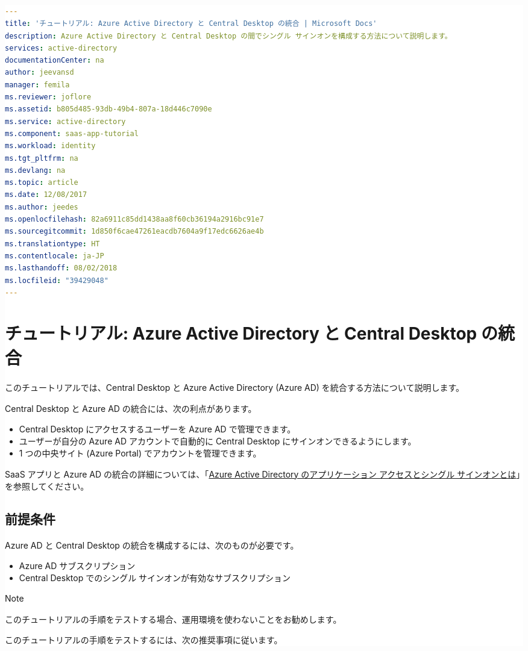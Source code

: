 ```yaml
---
title: 'チュートリアル: Azure Active Directory と Central Desktop の統合 | Microsoft Docs'
description: Azure Active Directory と Central Desktop の間でシングル サインオンを構成する方法について説明します。
services: active-directory
documentationCenter: na
author: jeevansd
manager: femila
ms.reviewer: joflore
ms.assetid: b805d485-93db-49b4-807a-18d446c7090e
ms.service: active-directory
ms.component: saas-app-tutorial
ms.workload: identity
ms.tgt_pltfrm: na
ms.devlang: na
ms.topic: article
ms.date: 12/08/2017
ms.author: jeedes
ms.openlocfilehash: 82a6911c85dd1438aa8f60cb36194a2916bc91e7
ms.sourcegitcommit: 1d850f6cae47261eacdb7604a9f17edc6626ae4b
ms.translationtype: HT
ms.contentlocale: ja-JP
ms.lasthandoff: 08/02/2018
ms.locfileid: "39429048"
---
```

# <a name="tutorial-azure-active-directory-integration-with-central-desktop"></a>チュートリアル: Azure Active Directory と Central Desktop の統合

このチュートリアルでは、Central Desktop と Azure Active Directory (Azure AD) を統合する方法について説明します。

Central Desktop と Azure AD の統合には、次の利点があります。

- Central Desktop にアクセスするユーザーを Azure AD で管理できます。
- ユーザーが自分の Azure AD アカウントで自動的に Central Desktop にサインオンできるようにします。
- 1 つの中央サイト (Azure Portal) でアカウントを管理できます。

SaaS アプリと Azure AD の統合の詳細については、「[Azure Active Directory のアプリケーション アクセスとシングル サインオンとは](../manage-apps/what-is-single-sign-on.md)」を参照してください。

## <a name="prerequisites"></a>前提条件

Azure AD と Central Desktop の統合を構成するには、次のものが必要です。

- Azure AD サブスクリプション
- Central Desktop でのシングル サインオンが有効なサブスクリプション

> [!NOTE]
> このチュートリアルの手順をテストする場合、運用環境を使わないことをお勧めします。

このチュートリアルの手順をテストするには、次の推奨事項に従います。


[1]: ./media/central-desktop-tutorial/tutorial_general_01.png
[2]: ./media/central-desktop-tutorial/tutorial_general_02.png
[3]: ./media/central-desktop-tutorial/tutorial_general_03.png
[4]: ./media/central-desktop-tutorial/tutorial_general_04.png
[100]: ./media/central-desktop-tutorial/tutorial_general_100.png
[200]: ./media/central-desktop-tutorial/tutorial_general_200.png
[201]: ./media/central-desktop-tutorial/tutorial_general_201.png
[202]: ./media/central-desktop-tutorial/tutorial_general_202.png
[203]: ./media/central-desktop-tutorial/tutorial_general_203.png